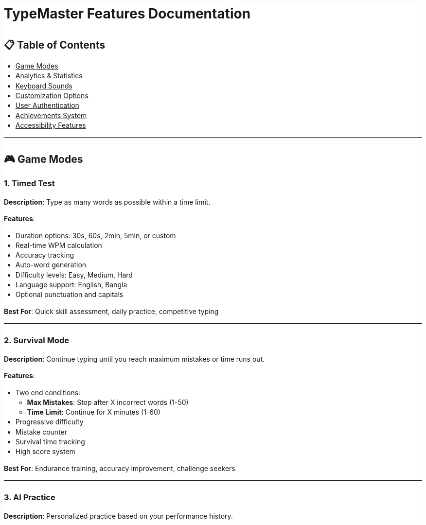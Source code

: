 # TypeMaster Features Documentation

## 📋 Table of Contents
- [Game Modes](#game-modes)
- [Analytics & Statistics](#analytics--statistics)
- [Keyboard Sounds](#keyboard-sounds)
- [Customization Options](#customization-options)
- [User Authentication](#user-authentication)
- [Achievements System](#achievements-system)
- [Accessibility Features](#accessibility-features)

---

## 🎮 Game Modes

### 1. Timed Test
**Description**: Type as many words as possible within a time limit.

**Features**:
- Duration options: 30s, 60s, 2min, 5min, or custom
- Real-time WPM calculation
- Accuracy tracking
- Auto-word generation
- Difficulty levels: Easy, Medium, Hard
- Language support: English, Bangla
- Optional punctuation and capitals

**Best For**: Quick skill assessment, daily practice, competitive typing

---

### 2. Survival Mode
**Description**: Continue typing until you reach maximum mistakes or time runs out.

**Features**:
- Two end conditions:
  - **Max Mistakes**: Stop after X incorrect words (1-50)
  - **Time Limit**: Continue for X minutes (1-60)
- Progressive difficulty
- Mistake counter
- Survival time tracking
- High score system

**Best For**: Endurance training, accuracy improvement, challenge seekers

---

### 3. AI Practice
**Description**: Personalized practice based on your performance history.
